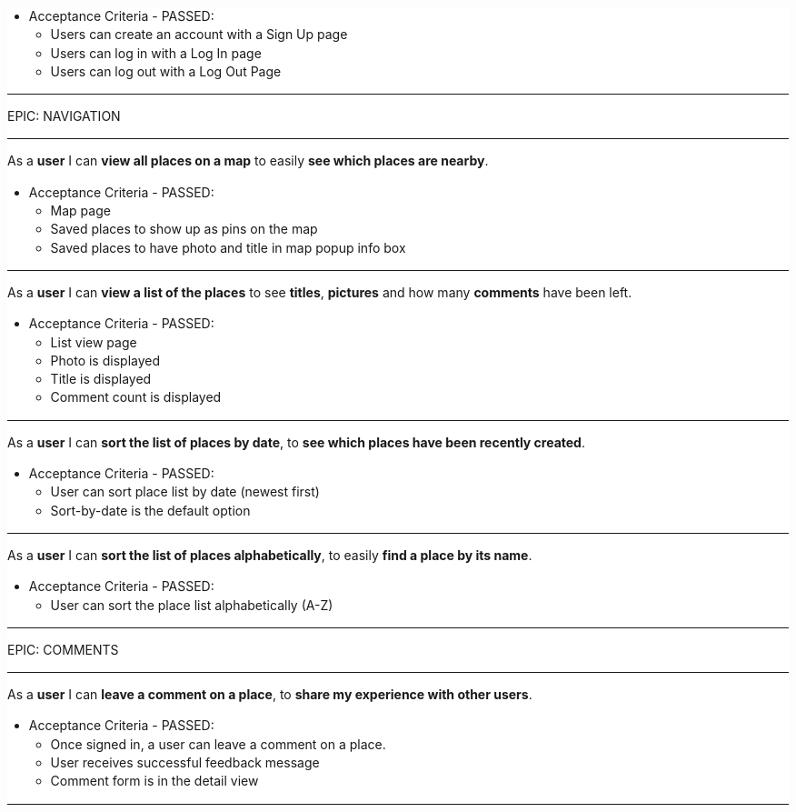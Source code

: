 - Acceptance Criteria - PASSED:
    - Users can create an account with a Sign Up page
    - Users can log in with a Log In page
    - Users can log out with a Log Out Page

---

EPIC: NAVIGATION

---

As a **user** I can **view all places on a map** to easily **see which places are nearby**.

- Acceptance Criteria - PASSED:
    - Map page
    - Saved places to show up as pins on the map
    - Saved places to have photo and title in map popup info box

---

As a **user** I can **view a list of the places** to see **titles**, **pictures** and how many **comments** have been left.

- Acceptance Criteria - PASSED:
    - List view page
    - Photo is displayed
    - Title is displayed
    - Comment count is displayed

---

As a **user** I can **sort the list of places by date**, to **see which places have been recently created**.

- Acceptance Criteria - PASSED:
    - User can sort place list by date (newest first)
    - Sort-by-date is the default option

---

As a **user** I can **sort the list of places alphabetically**, to easily **find a place by its name**.

- Acceptance Criteria - PASSED:
    - User can sort the place list alphabetically (A-Z)

---

EPIC: COMMENTS

---

As a **user** I can **leave a comment on a place**, to **share my experience with other users**.

- Acceptance Criteria - PASSED:
    - Once signed in, a user can leave a comment on a place.
    - User receives successful feedback message
    - Comment form is in the detail view

---